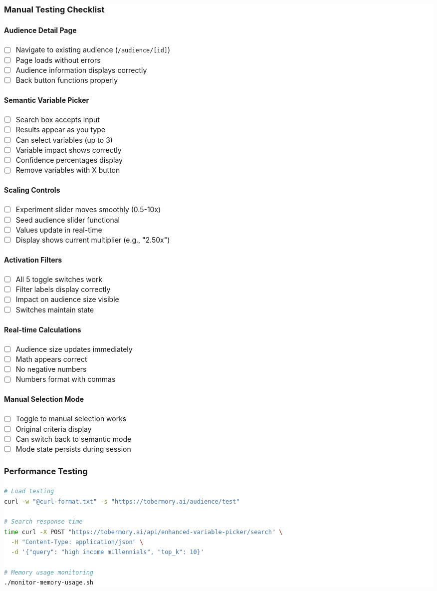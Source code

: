 ### Manual Testing Checklist

#### Audience Detail Page
- [ ] Navigate to existing audience (`/audience/[id]`)
- [ ] Page loads without errors
- [ ] Audience information displays correctly
- [ ] Back button functions properly

#### Semantic Variable Picker
- [ ] Search box accepts input
- [ ] Results appear as you type
- [ ] Can select variables (up to 3)
- [ ] Variable impact shows correctly
- [ ] Confidence percentages display
- [ ] Remove variables with X button

#### Scaling Controls
- [ ] Experiment slider moves smoothly (0.5-10x)
- [ ] Seed audience slider functional
- [ ] Values update in real-time
- [ ] Display shows current multiplier (e.g., "2.50x")

#### Activation Filters
- [ ] All 5 toggle switches work
- [ ] Filter labels display correctly
- [ ] Impact on audience size visible
- [ ] Switches maintain state

#### Real-time Calculations
- [ ] Audience size updates immediately
- [ ] Math appears correct
- [ ] No negative numbers
- [ ] Numbers format with commas

#### Manual Selection Mode
- [ ] Toggle to manual selection works
- [ ] Original criteria display
- [ ] Can switch back to semantic mode
- [ ] Mode state persists during session

### Performance Testing

```bash
# Load testing
curl -w "@curl-format.txt" -s "https://tobermory.ai/audience/test"

# Search response time
time curl -X POST "https://tobermory.ai/api/enhanced-variable-picker/search" \
  -H "Content-Type: application/json" \
  -d '{"query": "high income millennials", "top_k": 10}'

# Memory usage monitoring
./monitor-memory-usage.sh
```
